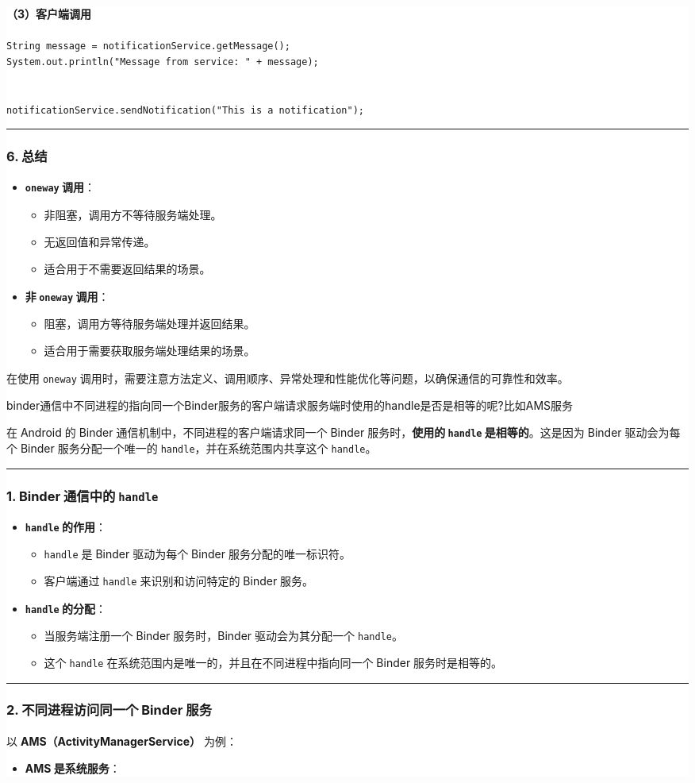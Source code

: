 #### （3）客户端调用

```
String message = notificationService.getMessage();
System.out.println("Message from service: " + message);


notificationService.sendNotification("This is a notification");
```

___

### 6\. **总结**

-   **`oneway` 调用**：
    
    -   非阻塞，调用方不等待服务端处理。
        
    -   无返回值和异常传递。
        
    -   适合用于不需要返回结果的场景。
        
-   **非 `oneway` 调用**：
    
    -   阻塞，调用方等待服务端处理并返回结果。
        
    -   适合用于需要获取服务端处理结果的场景。
        

在使用 `oneway` 调用时，需要注意方法定义、调用顺序、异常处理和性能优化等问题，以确保通信的可靠性和效率。

binder通信中不同进程的指向同一个Binder服务的客户端请求服务端时使用的handle是否是相等的呢?比如AMS服务

在 Android 的 Binder 通信机制中，不同进程的客户端请求同一个 Binder 服务时，**使用的 `handle` 是相等的**。这是因为 Binder 驱动会为每个 Binder 服务分配一个唯一的 `handle`，并在系统范围内共享这个 `handle`。

___

### 1\. **Binder 通信中的 `handle`**

-   **`handle` 的作用**：
    
    -   `handle` 是 Binder 驱动为每个 Binder 服务分配的唯一标识符。
        
    -   客户端通过 `handle` 来识别和访问特定的 Binder 服务。
        
-   **`handle` 的分配**：
    
    -   当服务端注册一个 Binder 服务时，Binder 驱动会为其分配一个 `handle`。
        
    -   这个 `handle` 在系统范围内是唯一的，并且在不同进程中指向同一个 Binder 服务时是相等的。
        

___

### 2\. **不同进程访问同一个 Binder 服务**

以 **AMS（ActivityManagerService）** 为例：

-   **AMS 是系统服务**：
    